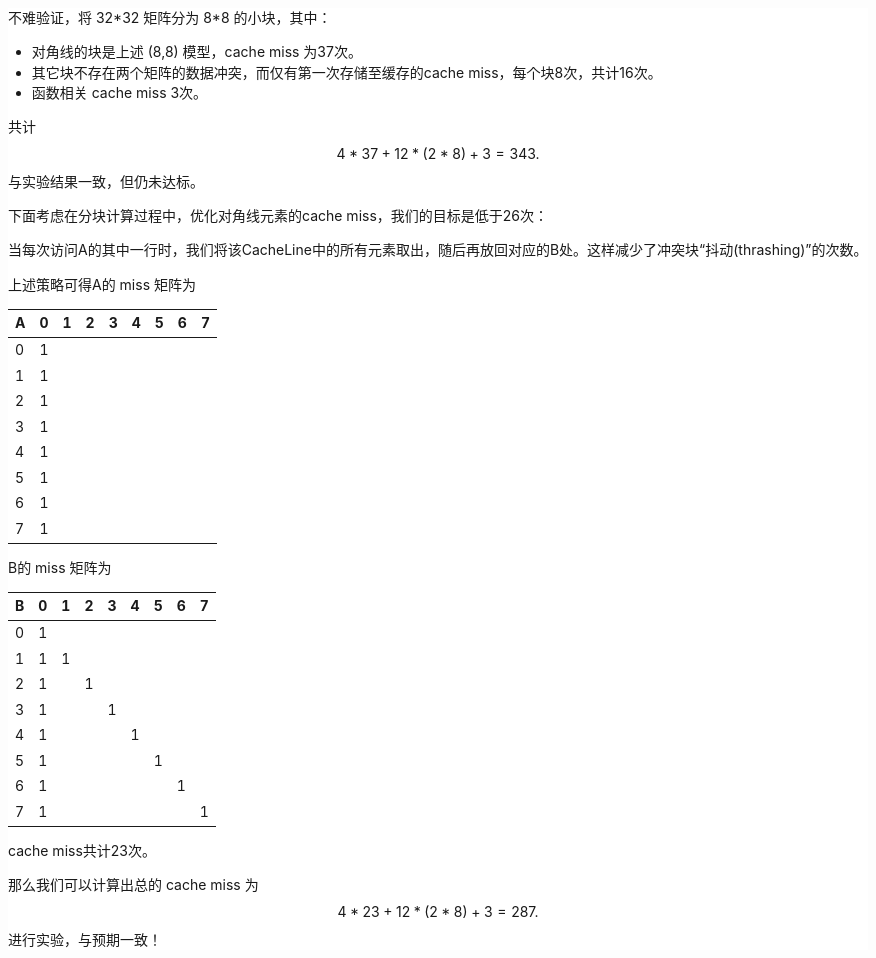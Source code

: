 不难验证，将 32\*32 矩阵分为 8\*8 的小块，其中：

+ 对角线的块是上述 (8,8) 模型，cache miss 为37次。
+ 其它块不存在两个矩阵的数据冲突，而仅有第一次存储至缓存的cache miss，每个块8次，共计16次。
+ 函数相关 cache miss 3次。

共计
$$
4 * 37 + 12 * (2 * 8) + 3 = 343.
$$
与实验结果一致，但仍未达标。

下面考虑在分块计算过程中，优化对角线元素的cache miss，我们的目标是低于26次：

当每次访问A的其中一行时，我们将该CacheLine中的所有元素取出，随后再放回对应的B处。这样减少了冲突块“抖动(thrashing)”的次数。

上述策略可得A的 miss 矩阵为

| A    | 0    | 1    | 2    | 3    | 4    | 5    | 6    | 7    |
| ---- | ---- | ---- | ---- | ---- | ---- | ---- | ---- | ---- |
| 0    | 1    |      |      |      |      |      |      |      |
| 1    | 1    |      |      |      |      |      |      |      |
| 2    | 1    |      |      |      |      |      |      |      |
| 3    | 1    |      |      |      |      |      |      |      |
| 4    | 1    |      |      |      |      |      |      |      |
| 5    | 1    |      |      |      |      |      |      |      |
| 6    | 1    |      |      |      |      |      |      |      |
| 7    | 1    |      |      |      |      |      |      |      |

B的 miss 矩阵为

| B    | 0    | 1    | 2    | 3    | 4    | 5    | 6    | 7    |
| ---- | ---- | ---- | ---- | ---- | ---- | ---- | ---- | ---- |
| 0    | 1    |      |      |      |      |      |      |      |
| 1    | 1    | 1    |      |      |      |      |      |      |
| 2    | 1    |      | 1    |      |      |      |      |      |
| 3    | 1    |      |      | 1    |      |      |      |      |
| 4    | 1    |      |      |      | 1    |      |      |      |
| 5    | 1    |      |      |      |      | 1    |      |      |
| 6    | 1    |      |      |      |      |      | 1    |      |
| 7    | 1    |      |      |      |      |      |      | 1    |

cache miss共计23次。

那么我们可以计算出总的 cache miss 为
$$
4 * 23 + 12 * (2 * 8) + 3 = 287.
$$
进行实验，与预期一致！
